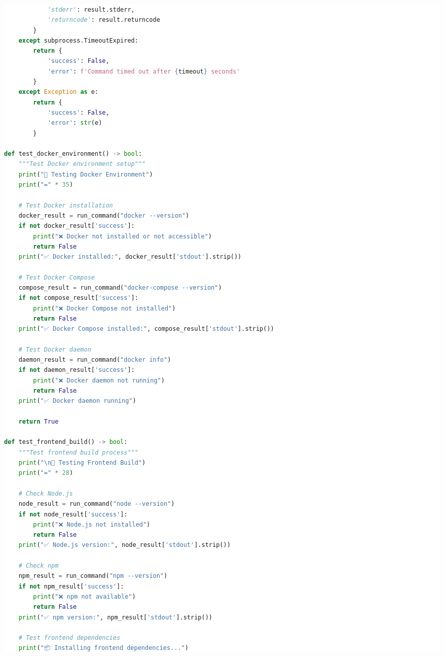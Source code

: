 ```python
            'stderr': result.stderr,
            'returncode': result.returncode
        }
    except subprocess.TimeoutExpired:
        return {
            'success': False,
            'error': f'Command timed out after {timeout} seconds'
        }
    except Exception as e:
        return {
            'success': False,
            'error': str(e)
        }

def test_docker_environment() -> bool:
    """Test Docker environment setup"""
    print("🐳 Testing Docker Environment")
    print("=" * 35)
    
    # Test Docker installation
    docker_result = run_command("docker --version")
    if not docker_result['success']:
        print("❌ Docker not installed or not accessible")
        return False
    print("✅ Docker installed:", docker_result['stdout'].strip())
    
    # Test Docker Compose
    compose_result = run_command("docker-compose --version")
    if not compose_result['success']:
        print("❌ Docker Compose not installed")
        return False
    print("✅ Docker Compose installed:", compose_result['stdout'].strip())
    
    # Test Docker daemon
    daemon_result = run_command("docker info")
    if not daemon_result['success']:
        print("❌ Docker daemon not running")
        return False
    print("✅ Docker daemon running")
    
    return True

def test_frontend_build() -> bool:
    """Test frontend build process"""
    print("\n🎨 Testing Frontend Build")
    print("=" * 28)
    
    # Check Node.js
    node_result = run_command("node --version")
    if not node_result['success']:
        print("❌ Node.js not installed")
        return False
    print("✅ Node.js version:", node_result['stdout'].strip())
    
    # Check npm
    npm_result = run_command("npm --version")
    if not npm_result['success']:
        print("❌ npm not available")
        return False
    print("✅ npm version:", npm_result['stdout'].strip())
    
    # Test frontend dependencies
    print("📦 Installing frontend dependencies...")
```